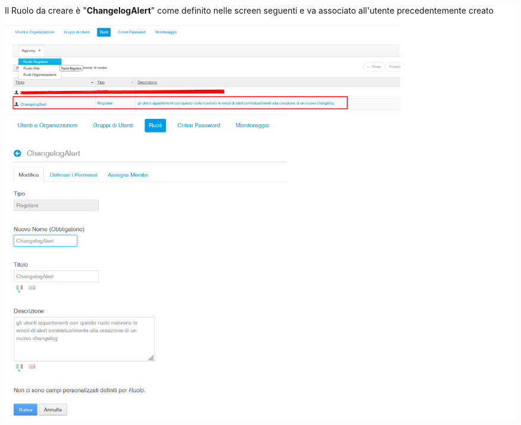Il Ruolo da creare è "**ChangelogAlert**" come definito nelle screen seguenti e va associato all'utente precedentemente creato



<img src="screenshot/liferay3.png" alt="liferay3" style="zoom:65%;" />





<img src="screenshot/liferay4.png" alt="liferay4" style="zoom:65%;" />
